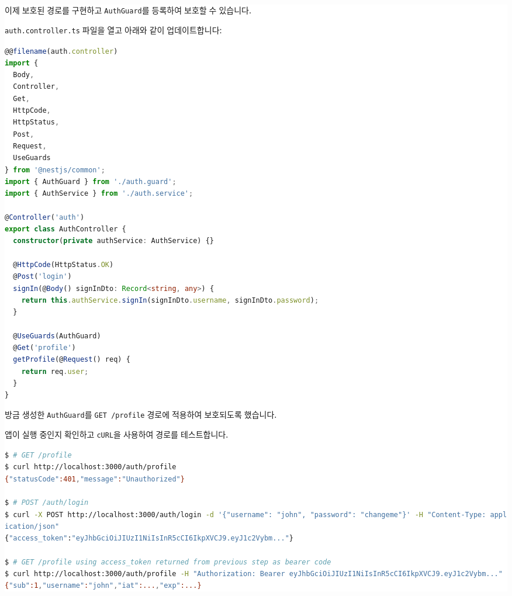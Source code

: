 이제 보호된 경로를 구현하고 `AuthGuard`를 등록하여 보호할 수 있습니다.

`auth.controller.ts` 파일을 열고 아래와 같이 업데이트합니다:

```typescript
@@filename(auth.controller)
import {
  Body,
  Controller,
  Get,
  HttpCode,
  HttpStatus,
  Post,
  Request,
  UseGuards
} from '@nestjs/common';
import { AuthGuard } from './auth.guard';
import { AuthService } from './auth.service';

@Controller('auth')
export class AuthController {
  constructor(private authService: AuthService) {}

  @HttpCode(HttpStatus.OK)
  @Post('login')
  signIn(@Body() signInDto: Record<string, any>) {
    return this.authService.signIn(signInDto.username, signInDto.password);
  }

  @UseGuards(AuthGuard)
  @Get('profile')
  getProfile(@Request() req) {
    return req.user;
  }
}
```

방금 생성한 `AuthGuard`를 `GET /profile` 경로에 적용하여 보호되도록 했습니다.

앱이 실행 중인지 확인하고 `cURL`을 사용하여 경로를 테스트합니다.

```bash
$ # GET /profile
$ curl http://localhost:3000/auth/profile
{"statusCode":401,"message":"Unauthorized"}

$ # POST /auth/login
$ curl -X POST http://localhost:3000/auth/login -d '{"username": "john", "password": "changeme"}' -H "Content-Type: application/json"
{"access_token":"eyJhbGciOiJIUzI1NiIsInR5cCI6IkpXVCJ9.eyJ1c2Vybm..."}

$ # GET /profile using access_token returned from previous step as bearer code
$ curl http://localhost:3000/auth/profile -H "Authorization: Bearer eyJhbGciOiJIUzI1NiIsInR5cCI6IkpXVCJ9.eyJ1c2Vybm..."
{"sub":1,"username":"john","iat":...,"exp":...}
```

